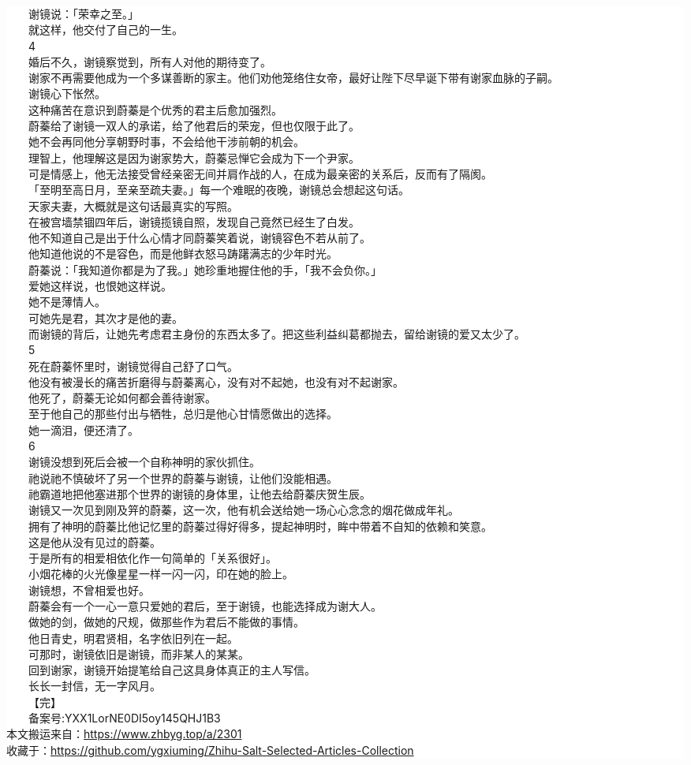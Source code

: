&emsp;&emsp;谢镜说：「荣幸之至。」  
&emsp;&emsp;就这样，他交付了自己的一生。  
&emsp;&emsp;4  
&emsp;&emsp;婚后不久，谢镜察觉到，所有人对他的期待变了。  
&emsp;&emsp;谢家不再需要他成为一个多谋善断的家主。他们劝他笼络住女帝，最好让陛下尽早诞下带有谢家血脉的子嗣。  
&emsp;&emsp;谢镜心下怅然。  
&emsp;&emsp;这种痛苦在意识到蔚蓁是个优秀的君主后愈加强烈。  
&emsp;&emsp;蔚蓁给了谢镜一双人的承诺，给了他君后的荣宠，但也仅限于此了。  
&emsp;&emsp;她不会再同他分享朝野时事，不会给他干涉前朝的机会。  
&emsp;&emsp;理智上，他理解这是因为谢家势大，蔚蓁忌惮它会成为下一个尹家。  
&emsp;&emsp;可是情感上，他无法接受曾经亲密无间并肩作战的人，在成为最亲密的关系后，反而有了隔阂。  
&emsp;&emsp;「至明至高日月，至亲至疏夫妻。」每一个难眠的夜晚，谢镜总会想起这句话。  
&emsp;&emsp;天家夫妻，大概就是这句话最真实的写照。  
&emsp;&emsp;在被宫墙禁锢四年后，谢镜揽镜自照，发现自己竟然已经生了白发。  
&emsp;&emsp;他不知道自己是出于什么心情才同蔚蓁笑着说，谢镜容色不若从前了。  
&emsp;&emsp;他知道他说的不是容色，而是他鲜衣怒马踌躇满志的少年时光。  
&emsp;&emsp;蔚蓁说：「我知道你都是为了我。」她珍重地握住他的手，「我不会负你。」  
&emsp;&emsp;爱她这样说，也恨她这样说。  
&emsp;&emsp;她不是薄情人。  
&emsp;&emsp;可她先是君，其次才是他的妻。  
&emsp;&emsp;而谢镜的背后，让她先考虑君主身份的东西太多了。把这些利益纠葛都抛去，留给谢镜的爱又太少了。  
&emsp;&emsp;5  
&emsp;&emsp;死在蔚蓁怀里时，谢镜觉得自己舒了口气。  
&emsp;&emsp;他没有被漫长的痛苦折磨得与蔚蓁离心，没有对不起她，也没有对不起谢家。  
&emsp;&emsp;他死了，蔚蓁无论如何都会善待谢家。  
&emsp;&emsp;至于他自己的那些付出与牺牲，总归是他心甘情愿做出的选择。  
&emsp;&emsp;她一滴泪，便还清了。  
&emsp;&emsp;6  
&emsp;&emsp;谢镜没想到死后会被一个自称神明的家伙抓住。  
&emsp;&emsp;祂说祂不慎破坏了另一个世界的蔚蓁与谢镜，让他们没能相遇。  
&emsp;&emsp;祂霸道地把他塞进那个世界的谢镜的身体里，让他去给蔚蓁庆贺生辰。  
&emsp;&emsp;谢镜又一次见到刚及笄的蔚蓁，这一次，他有机会送给她一场心心念念的烟花做成年礼。  
&emsp;&emsp;拥有了神明的蔚蓁比他记忆里的蔚蓁过得好得多，提起神明时，眸中带着不自知的依赖和笑意。  
&emsp;&emsp;这是他从没有见过的蔚蓁。  
&emsp;&emsp;于是所有的相爱相依化作一句简单的「关系很好」。  
&emsp;&emsp;小烟花棒的火光像星星一样一闪一闪，印在她的脸上。  
&emsp;&emsp;谢镜想，不曾相爱也好。  
&emsp;&emsp;蔚蓁会有一个一心一意只爱她的君后，至于谢镜，也能选择成为谢大人。  
&emsp;&emsp;做她的剑，做她的尺规，做那些作为君后不能做的事情。  
&emsp;&emsp;他日青史，明君贤相，名字依旧列在一起。  
&emsp;&emsp;可那时，谢镜依旧是谢镜，而非某人的某某。  
&emsp;&emsp;回到谢家，谢镜开始提笔给自己这具身体真正的主人写信。  
&emsp;&emsp;长长一封信，无一字风月。  
&emsp;&emsp;【完】  
&emsp;&emsp;备案号:YXX1LorNE0DI5oy145QHJ1B3  
本文搬运来自：https://www.zhbyg.top/a/2301  
 收藏于：https://github.com/ygxiuming/Zhihu-Salt-Selected-Articles-Collection
